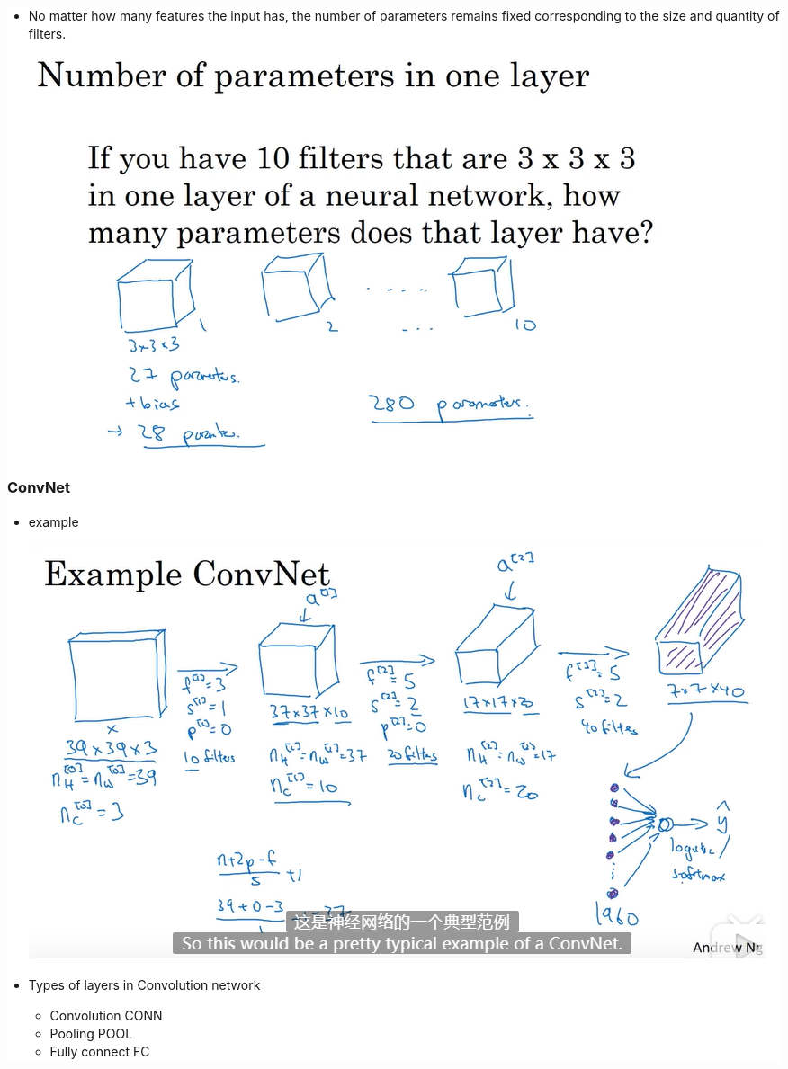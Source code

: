   - No matter how many features the input has, the number of parameters remains fixed corresponding to the size and quantity of filters.

    ![](./image/101.png)

### ConvNet 
- example

    ![](./image/103.png)
- Types of layers in Convolution network
  - Convolution CONN
  - Pooling POOL
  - Fully connect FC
